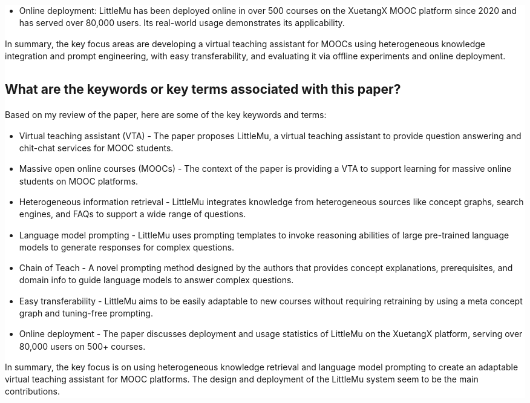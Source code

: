 - Online deployment: LittleMu has been deployed online in over 500 courses on the XuetangX MOOC platform since 2020 and has served over 80,000 users. Its real-world usage demonstrates its applicability.

In summary, the key focus areas are developing a virtual teaching assistant for MOOCs using heterogeneous knowledge integration and prompt engineering, with easy transferability, and evaluating it via offline experiments and online deployment.


## What are the keywords or key terms associated with this paper?

 Based on my review of the paper, here are some of the key keywords and terms:

- Virtual teaching assistant (VTA) - The paper proposes LittleMu, a virtual teaching assistant to provide question answering and chit-chat services for MOOC students. 

- Massive open online courses (MOOCs) - The context of the paper is providing a VTA to support learning for massive online students on MOOC platforms.

- Heterogeneous information retrieval - LittleMu integrates knowledge from heterogeneous sources like concept graphs, search engines, and FAQs to support a wide range of questions.

- Language model prompting - LittleMu uses prompting templates to invoke reasoning abilities of large pre-trained language models to generate responses for complex questions. 

- Chain of Teach - A novel prompting method designed by the authors that provides concept explanations, prerequisites, and domain info to guide language models to answer complex questions.

- Easy transferability - LittleMu aims to be easily adaptable to new courses without requiring retraining by using a meta concept graph and tuning-free prompting.

- Online deployment - The paper discusses deployment and usage statistics of LittleMu on the XuetangX platform, serving over 80,000 users on 500+ courses.

In summary, the key focus is on using heterogeneous knowledge retrieval and language model prompting to create an adaptable virtual teaching assistant for MOOC platforms. The design and deployment of the LittleMu system seem to be the main contributions.
